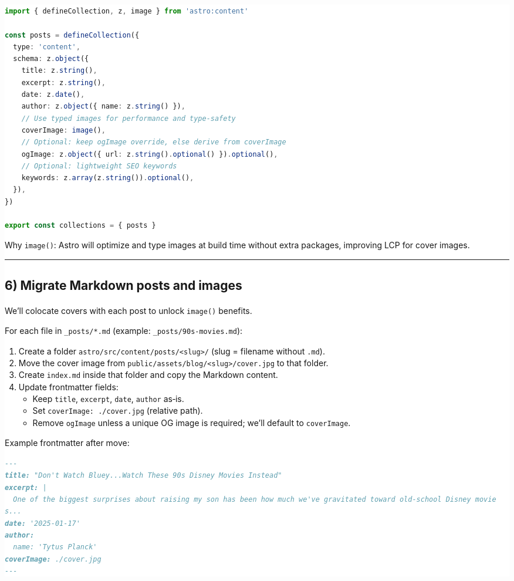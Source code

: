 ```ts
import { defineCollection, z, image } from 'astro:content'

const posts = defineCollection({
  type: 'content',
  schema: z.object({
    title: z.string(),
    excerpt: z.string(),
    date: z.date(),
    author: z.object({ name: z.string() }),
    // Use typed images for performance and type‑safety
    coverImage: image(),
    // Optional: keep ogImage override, else derive from coverImage
    ogImage: z.object({ url: z.string().optional() }).optional(),
    // Optional: lightweight SEO keywords
    keywords: z.array(z.string()).optional(),
  }),
})

export const collections = { posts }
```

Why `image()`: Astro will optimize and type images at build time without extra packages, improving LCP for cover images.

---

## 6) Migrate Markdown posts and images

We’ll colocate covers with each post to unlock `image()` benefits.

For each file in `_posts/*.md` (example: `_posts/90s-movies.md`):

1) Create a folder `astro/src/content/posts/<slug>/` (slug = filename without `.md`).
2) Move the cover image from `public/assets/blog/<slug>/cover.jpg` to that folder.
3) Create `index.md` inside that folder and copy the Markdown content.
4) Update frontmatter fields:
   - Keep `title`, `excerpt`, `date`, `author` as‑is.
   - Set `coverImage: ./cover.jpg` (relative path).
   - Remove `ogImage` unless a unique OG image is required; we’ll default to `coverImage`.

Example frontmatter after move:

```md
---
title: "Don't Watch Bluey...Watch These 90s Disney Movies Instead"
excerpt: |
  One of the biggest surprises about raising my son has been how much we've gravitated toward old-school Disney movies...
date: '2025-01-17'
author:
  name: 'Tytus Planck'
coverImage: ./cover.jpg
---
```
